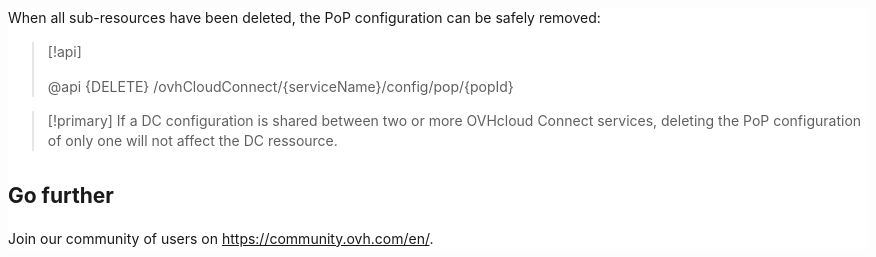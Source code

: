 When all sub-resources have been deleted, the PoP configuration can be safely removed:

> [!api]
>
> @api {DELETE} /ovhCloudConnect/{serviceName}/config/pop/{popId} 
>


> [!primary]
> If a DC configuration is shared between two or more OVHcloud Connect services, deleting the PoP configuration of only one will not affect the DC ressource. 
>


## Go further

Join our community of users on <https://community.ovh.com/en/>.
